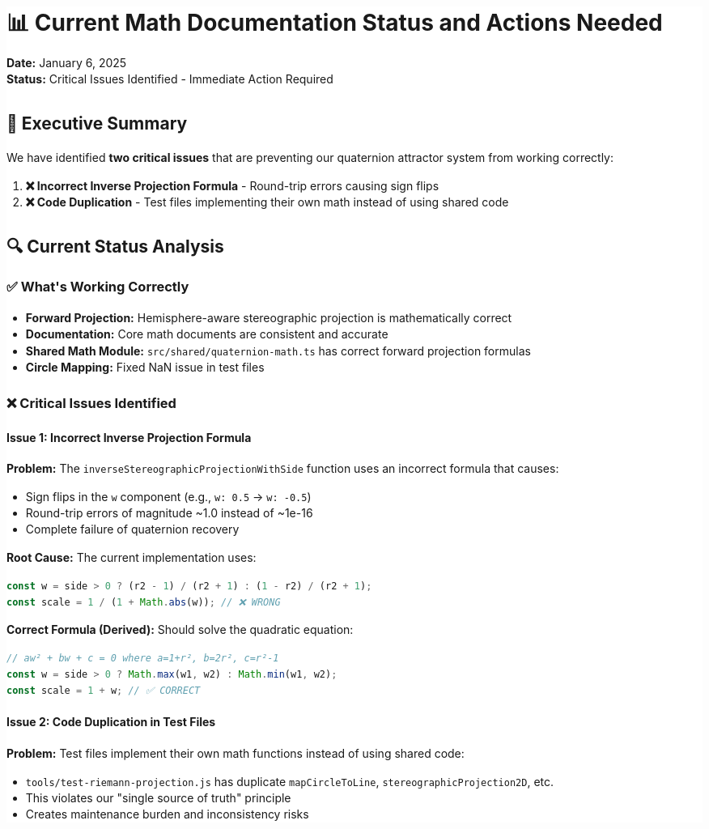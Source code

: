 # 📊 Current Math Documentation Status and Actions Needed

**Date:** January 6, 2025  
**Status:** Critical Issues Identified - Immediate Action Required

## 🚨 Executive Summary

We have identified **two critical issues** that are preventing our quaternion attractor system from working correctly:

1. **❌ Incorrect Inverse Projection Formula** - Round-trip errors causing sign flips
2. **❌ Code Duplication** - Test files implementing their own math instead of using shared code

## 🔍 Current Status Analysis

### ✅ What's Working Correctly

- **Forward Projection:** Hemisphere-aware stereographic projection is mathematically correct
- **Documentation:** Core math documents are consistent and accurate
- **Shared Math Module:** `src/shared/quaternion-math.ts` has correct forward projection formulas
- **Circle Mapping:** Fixed NaN issue in test files

### ❌ Critical Issues Identified

#### Issue 1: Incorrect Inverse Projection Formula

**Problem:** The `inverseStereographicProjectionWithSide` function uses an incorrect formula that causes:
- Sign flips in the `w` component (e.g., `w: 0.5` → `w: -0.5`)
- Round-trip errors of magnitude ~1.0 instead of ~1e-16
- Complete failure of quaternion recovery

**Root Cause:** The current implementation uses:
```typescript
const w = side > 0 ? (r2 - 1) / (r2 + 1) : (1 - r2) / (r2 + 1);
const scale = 1 / (1 + Math.abs(w)); // ❌ WRONG
```

**Correct Formula (Derived):** Should solve the quadratic equation:
```typescript
// aw² + bw + c = 0 where a=1+r², b=2r², c=r²-1
const w = side > 0 ? Math.max(w1, w2) : Math.min(w1, w2);
const scale = 1 + w; // ✅ CORRECT
```

#### Issue 2: Code Duplication in Test Files

**Problem:** Test files implement their own math functions instead of using shared code:
- `tools/test-riemann-projection.js` has duplicate `mapCircleToLine`, `stereographicProjection2D`, etc.
- This violates our "single source of truth" principle
- Creates maintenance burden and inconsistency risks
